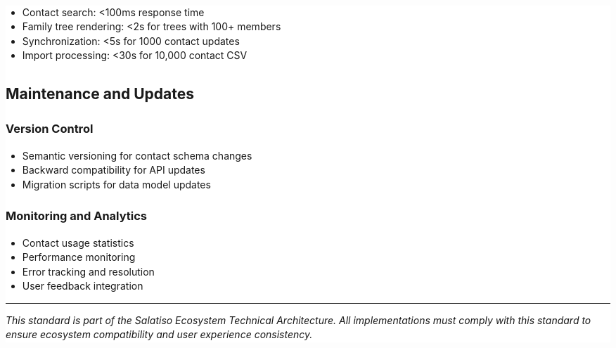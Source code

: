 - Contact search: <100ms response time
- Family tree rendering: <2s for trees with 100+ members
- Synchronization: <5s for 1000 contact updates
- Import processing: <30s for 10,000 contact CSV

## Maintenance and Updates

### Version Control
- Semantic versioning for contact schema changes
- Backward compatibility for API updates
- Migration scripts for data model updates

### Monitoring and Analytics
- Contact usage statistics
- Performance monitoring
- Error tracking and resolution
- User feedback integration

---

*This standard is part of the Salatiso Ecosystem Technical Architecture. All implementations must comply with this standard to ensure ecosystem compatibility and user experience consistency.*